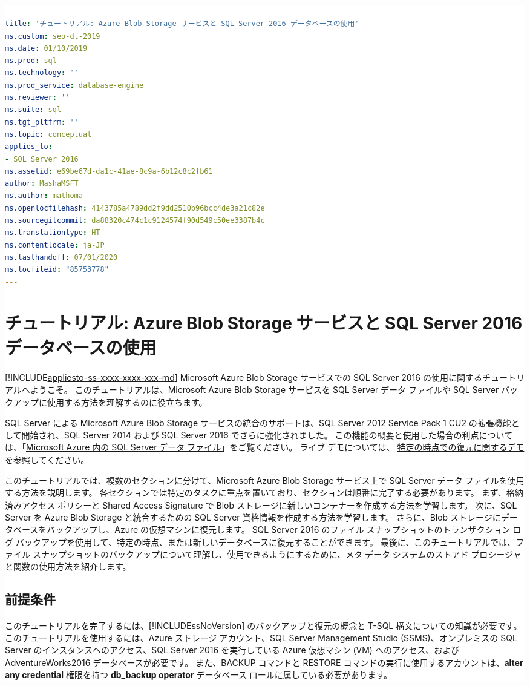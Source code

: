 ```yaml
---
title: 'チュートリアル: Azure Blob Storage サービスと SQL Server 2016 データベースの使用'
ms.custom: seo-dt-2019
ms.date: 01/10/2019
ms.prod: sql
ms.technology: ''
ms.prod_service: database-engine
ms.reviewer: ''
ms.suite: sql
ms.tgt_pltfrm: ''
ms.topic: conceptual
applies_to:
- SQL Server 2016
ms.assetid: e69be67d-da1c-41ae-8c9a-6b12c8c2fb61
author: MashaMSFT
ms.author: mathoma
ms.openlocfilehash: 4143785a4789dd2f9dd2510b96bcc4de3a21c82e
ms.sourcegitcommit: da88320c474c1c9124574f90d549c50ee3387b4c
ms.translationtype: HT
ms.contentlocale: ja-JP
ms.lasthandoff: 07/01/2020
ms.locfileid: "85753778"
---
```

# <a name="tutorial-use-azure-blob-storage-service-with-sql-server-2016"></a>チュートリアル: Azure Blob Storage サービスと SQL Server 2016 データベースの使用

[!INCLUDE[appliesto-ss-xxxx-xxxx-xxx-md](../includes/applies-to-version/sqlserver.md)]
Microsoft Azure Blob Storage サービスでの SQL Server 2016 の使用に関するチュートリアルへようこそ。 このチュートリアルは、Microsoft Azure Blob Storage サービスを SQL Server データ ファイルや SQL Server バックアップに使用する方法を理解するのに役立ちます。  
  
SQL Server による Microsoft Azure Blob Storage サービスの統合のサポートは、SQL Server 2012 Service Pack 1 CU2 の拡張機能として開始され、SQL Server 2014 および SQL Server 2016 でさらに強化されました。 この機能の概要と使用した場合の利点については、「[Microsoft Azure 内の SQL Server データ ファイル](../relational-databases/databases/sql-server-data-files-in-microsoft-azure.md)」をご覧ください。 ライブ デモについては、 [特定の時点での復元に関するデモ](https://channel9.msdn.com/Blogs/Windows-Azure/File-Snapshot-Backups-Demo)を参照してください。  

このチュートリアルでは、複数のセクションに分けて、Microsoft Azure Blob Storage サービス上で SQL Server データ ファイルを使用する方法を説明します。 各セクションでは特定のタスクに重点を置いており、セクションは順番に完了する必要があります。 まず、格納済みアクセス ポリシーと Shared Access Signature で Blob ストレージに新しいコンテナーを作成する方法を学習します。 次に、SQL Server を Azure Blob Storage と統合するための SQL Server 資格情報を作成する方法を学習します。 さらに、Blob ストレージにデータベースをバックアップし、Azure の仮想マシンに復元します。 SQL Server 2016 のファイル スナップショットのトランザクション ログ バックアップを使用して、特定の時点、または新しいデータベースに復元することができます。 最後に、このチュートリアルでは、ファイル スナップショットのバックアップについて理解し、使用できるようにするために、メタ データ システムのストアド プロシージャと関数の使用方法を紹介します。
  
## <a name="prerequisites"></a>前提条件

このチュートリアルを完了するには、[!INCLUDE[ssNoVersion](../includes/ssnoversion-md.md)] のバックアップと復元の概念と T-SQL 構文についての知識が必要です。 このチュートリアルを使用するには、Azure ストレージ アカウント、SQL Server Management Studio (SSMS)、オンプレミスの SQL Server のインスタンスへのアクセス、SQL Server 2016 を実行している Azure 仮想マシン (VM) へのアクセス、および AdventureWorks2016 データベースが必要です。 また、BACKUP コマンドと RESTORE コマンドの実行に使用するアカウントは、**alter any credential** 権限を持つ **db_backup operator** データベース ロールに属している必要があります。 
